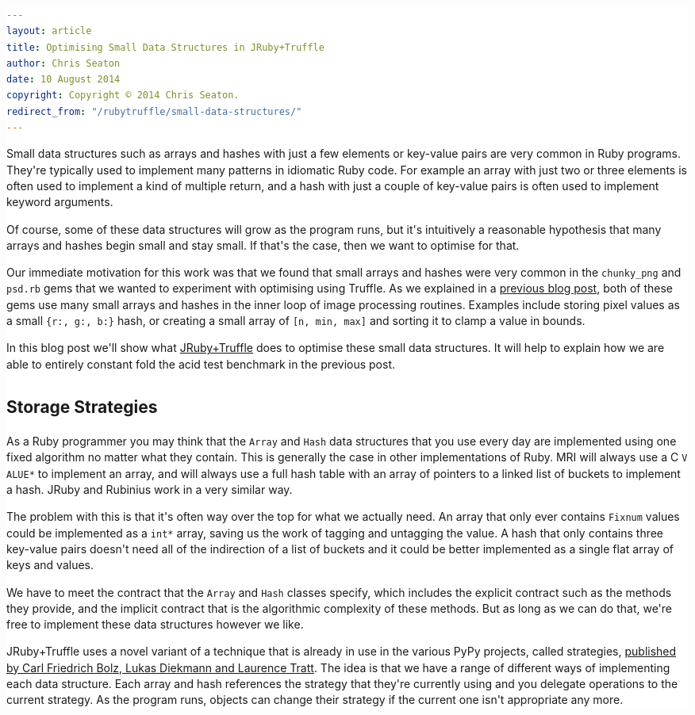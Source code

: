 ```yaml
---
layout: article
title: Optimising Small Data Structures in JRuby+Truffle
author: Chris Seaton
date: 10 August 2014
copyright: Copyright © 2014 Chris Seaton.
redirect_from: "/rubytruffle/small-data-structures/"
---
```


Small data structures such as arrays and hashes with just a few elements or key-value pairs are very common in Ruby programs. They're typically used to implement many patterns in idiomatic Ruby code. For example an array with just two or three elements is often used to implement a kind of multiple return, and a hash with just a couple of key-value pairs is often used to implement keyword arguments.

Of course, some of these data structures will grow as the program runs, but it's intuitively a reasonable hypothesis that many arrays and hashes begin small and stay small. If that's the case, then we want to optimise for that.

Our immediate motivation for this work was that we found that small arrays and hashes were very common in the `chunky_png` and `psd.rb` gems that we wanted to experiment with optimising using Truffle. As we explained in a [previous blog post](http://www.chrisseaton.com/truffleruby/pushing-pixels/), both of these gems use many small arrays and hashes in the inner loop of image processing routines. Examples include storing pixel values as a small `{r:, g:, b:}` hash, or creating a small array of `[n, min, max]` and sorting it to clamp a value in bounds.

In this blog post we'll show what [JRuby+Truffle](http://www.chrisseaton.com/truffleruby/) does to optimise these small data structures. It will help to explain how we are able to entirely constant fold the acid test benchmark in the previous post.

## Storage Strategies

As a Ruby programmer you may think that the `Array` and `Hash` data structures that you use every day are implemented using one fixed algorithm no matter what they contain. This is generally the case in other implementations of Ruby. MRI will always use a C `VALUE*` to implement an array, and will always use a full hash table with an array of pointers to a linked list of buckets to implement a hash. JRuby and Rubinius work in a very similar way.

The problem with this is that it's often way over the top for what we actually need. An array that only ever contains `Fixnum` values could be implemented as a `int*` array, saving us the work of tagging and untagging the value. A hash that only contains three key-value pairs doesn't need all of the indirection of a list of buckets and it could be better implemented as a single flat array of keys and values.

We have to meet the contract that the `Array` and `Hash` classes specify, which includes the explicit contract such as the methods they provide, and the implicit contract that is the algorithmic complexity of these methods. But as long as we can do that, we're free to implement these data structures however we like.

JRuby+Truffle uses a novel variant of a technique that is already in use in the various PyPy projects, called strategies, [published by Carl Friedrich Bolz, Lukas Diekmann and Laurence Tratt](http://tratt.net/laurie/research/pubs/html/bolz_diekmann_tratt__storage_strategies_for_collections_in_dynamically_typed_languages/). The idea is that we have a range of different ways of implementing each data structure. Each array and hash references the strategy that they're currently using and you delegate operations to the current strategy. As the program runs, objects can change their strategy if the current one isn't appropriate any more.
